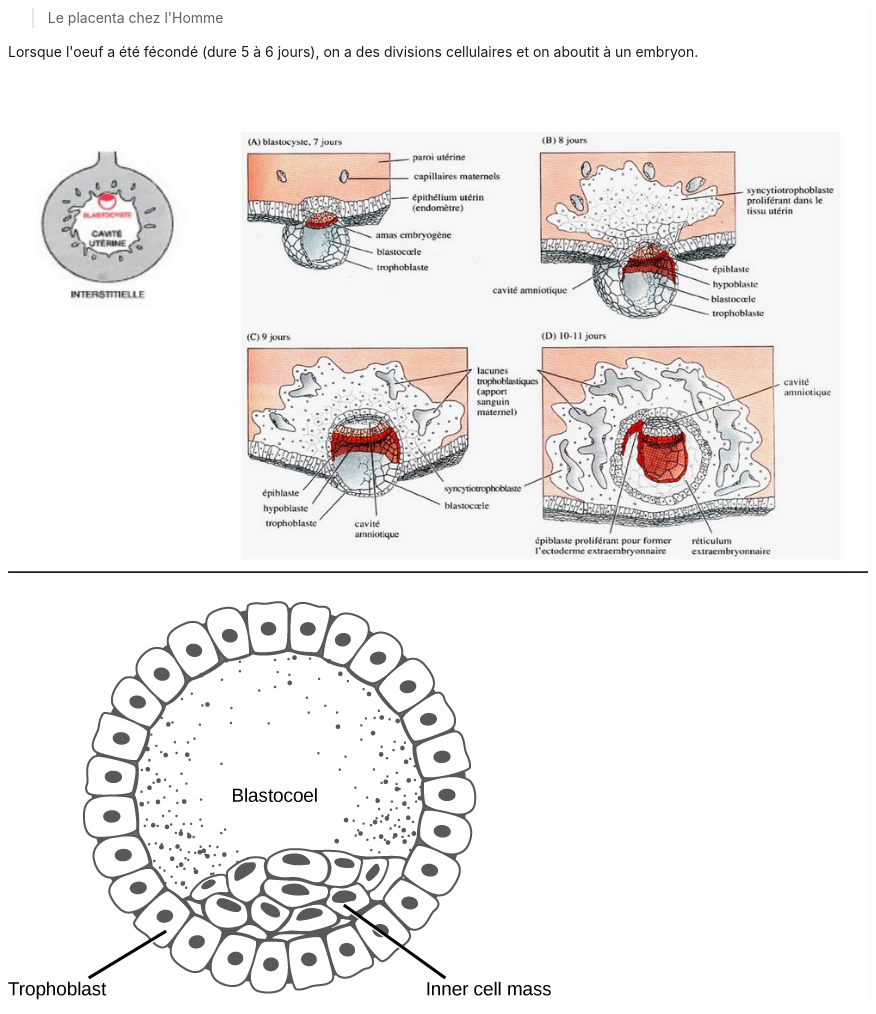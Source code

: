 
> Le placenta chez l'Homme

Lorsque l'oeuf a été fécondé (dure 5 à 6 jours), on a des divisions cellulaires et on aboutit à un embryon.

![Placenta](Images/Fig33.JPG)

 ![Placenta](Images/Fig45.JPG)
 